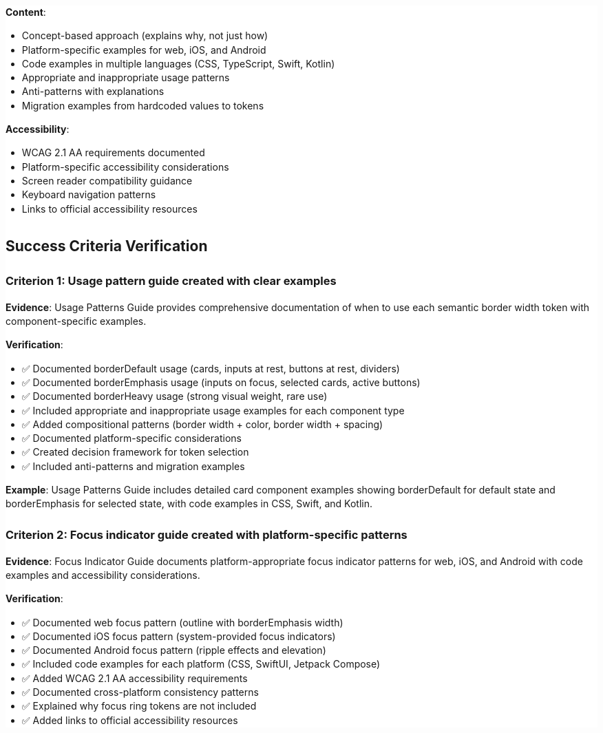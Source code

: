 **Content**:
- Concept-based approach (explains why, not just how)
- Platform-specific examples for web, iOS, and Android
- Code examples in multiple languages (CSS, TypeScript, Swift, Kotlin)
- Appropriate and inappropriate usage patterns
- Anti-patterns with explanations
- Migration examples from hardcoded values to tokens

**Accessibility**:
- WCAG 2.1 AA requirements documented
- Platform-specific accessibility considerations
- Screen reader compatibility guidance
- Keyboard navigation patterns
- Links to official accessibility resources

## Success Criteria Verification

### Criterion 1: Usage pattern guide created with clear examples

**Evidence**: Usage Patterns Guide provides comprehensive documentation of when to use each semantic border width token with component-specific examples.

**Verification**:
- ✅ Documented borderDefault usage (cards, inputs at rest, buttons at rest, dividers)
- ✅ Documented borderEmphasis usage (inputs on focus, selected cards, active buttons)
- ✅ Documented borderHeavy usage (strong visual weight, rare use)
- ✅ Included appropriate and inappropriate usage examples for each component type
- ✅ Added compositional patterns (border width + color, border width + spacing)
- ✅ Documented platform-specific considerations
- ✅ Created decision framework for token selection
- ✅ Included anti-patterns and migration examples

**Example**: Usage Patterns Guide includes detailed card component examples showing borderDefault for default state and borderEmphasis for selected state, with code examples in CSS, Swift, and Kotlin.

### Criterion 2: Focus indicator guide created with platform-specific patterns

**Evidence**: Focus Indicator Guide documents platform-appropriate focus indicator patterns for web, iOS, and Android with code examples and accessibility considerations.

**Verification**:
- ✅ Documented web focus pattern (outline with borderEmphasis width)
- ✅ Documented iOS focus pattern (system-provided focus indicators)
- ✅ Documented Android focus pattern (ripple effects and elevation)
- ✅ Included code examples for each platform (CSS, SwiftUI, Jetpack Compose)
- ✅ Added WCAG 2.1 AA accessibility requirements
- ✅ Documented cross-platform consistency patterns
- ✅ Explained why focus ring tokens are not included
- ✅ Added links to official accessibility resources
